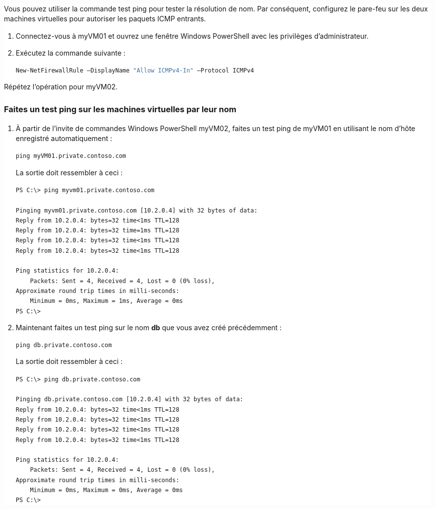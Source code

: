 Vous pouvez utiliser la commande test ping pour tester la résolution de nom. Par conséquent, configurez le pare-feu sur les deux machines virtuelles pour autoriser les paquets ICMP entrants.

1. Connectez-vous à myVM01 et ouvrez une fenêtre Windows PowerShell avec les privilèges d’administrateur.
2. Exécutez la commande suivante :

   ```powershell
   New-NetFirewallRule –DisplayName "Allow ICMPv4-In" –Protocol ICMPv4
   ```

Répétez l’opération pour myVM02.

### <a name="ping-the-vms-by-name"></a>Faites un test ping sur les machines virtuelles par leur nom

1. À partir de l’invite de commandes Windows PowerShell myVM02, faites un test ping de myVM01 en utilisant le nom d’hôte enregistré automatiquement :
   ```
   ping myVM01.private.contoso.com
   ```
   La sortie doit ressembler à ceci :
   ```
   PS C:\> ping myvm01.private.contoso.com

   Pinging myvm01.private.contoso.com [10.2.0.4] with 32 bytes of data:
   Reply from 10.2.0.4: bytes=32 time<1ms TTL=128
   Reply from 10.2.0.4: bytes=32 time=1ms TTL=128
   Reply from 10.2.0.4: bytes=32 time<1ms TTL=128
   Reply from 10.2.0.4: bytes=32 time<1ms TTL=128

   Ping statistics for 10.2.0.4:
       Packets: Sent = 4, Received = 4, Lost = 0 (0% loss),
   Approximate round trip times in milli-seconds:
       Minimum = 0ms, Maximum = 1ms, Average = 0ms
   PS C:\>
   ```
2. Maintenant faites un test ping sur le nom **db** que vous avez créé précédemment :
   ```
   ping db.private.contoso.com
   ```
   La sortie doit ressembler à ceci :
   ```
   PS C:\> ping db.private.contoso.com

   Pinging db.private.contoso.com [10.2.0.4] with 32 bytes of data:
   Reply from 10.2.0.4: bytes=32 time<1ms TTL=128
   Reply from 10.2.0.4: bytes=32 time<1ms TTL=128
   Reply from 10.2.0.4: bytes=32 time<1ms TTL=128
   Reply from 10.2.0.4: bytes=32 time<1ms TTL=128

   Ping statistics for 10.2.0.4:
       Packets: Sent = 4, Received = 4, Lost = 0 (0% loss),
   Approximate round trip times in milli-seconds:
       Minimum = 0ms, Maximum = 0ms, Average = 0ms
   PS C:\>
   ```
